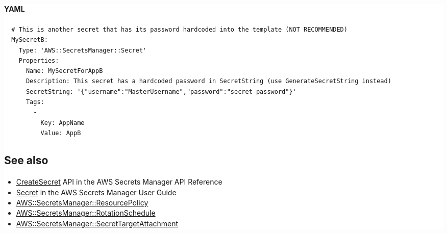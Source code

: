 #### YAML<a name="aws-resource-secretsmanager-secret--examples--Creating_a_Secret_with_a_Hardcoded_Password--yaml"></a>

```
  # This is another secret that has its password hardcoded into the template (NOT RECOMMENDED)
  MySecretB:
    Type: 'AWS::SecretsManager::Secret'
    Properties:
      Name: MySecretForAppB
      Description: This secret has a hardcoded password in SecretString (use GenerateSecretString instead)
      SecretString: '{"username":"MasterUsername","password":"secret-password"}'
      Tags:
        -
          Key: AppName
          Value: AppB
```

## See also<a name="aws-resource-secretsmanager-secret--seealso"></a>
+  [CreateSecret](https://docs.aws.amazon.com/secretsmanager/latest/apireference/API_CreateSecret.html) API in the AWS Secrets Manager API Reference
+  [Secret](https://docs.aws.amazon.com/secretsmanager/latest/userguide/terms-concepts.html#term_secret) in the AWS Secrets Manager User Guide
+  [AWS::SecretsManager::ResourcePolicy](https://docs.aws.amazon.com/AWSCloudFormation/latest/UserGuide/aws-resource-secretsmanager-resourcepolicy.html)
+  [AWS::SecretsManager::RotationSchedule](https://docs.aws.amazon.com/AWSCloudFormation/latest/UserGuide/aws-resource-secretsmanager-rotationschedule.html)
+  [AWS::SecretsManager::SecretTargetAttachment](https://docs.aws.amazon.com/AWSCloudFormation/latest/UserGuide/aws-resource-secretsmanager-secrettargetattachment.html)